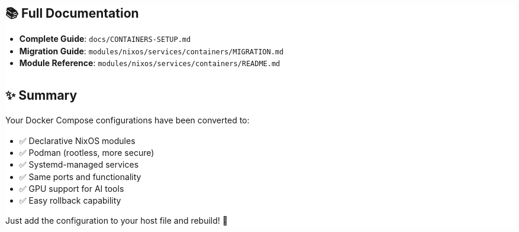 ## 📚 Full Documentation

- **Complete Guide**: `docs/CONTAINERS-SETUP.md`
- **Migration Guide**: `modules/nixos/services/containers/MIGRATION.md`
- **Module Reference**: `modules/nixos/services/containers/README.md`

## ✨ Summary

Your Docker Compose configurations have been converted to:
- ✅ Declarative NixOS modules
- ✅ Podman (rootless, more secure)
- ✅ Systemd-managed services
- ✅ Same ports and functionality
- ✅ GPU support for AI tools
- ✅ Easy rollback capability

Just add the configuration to your host file and rebuild! 🎉
